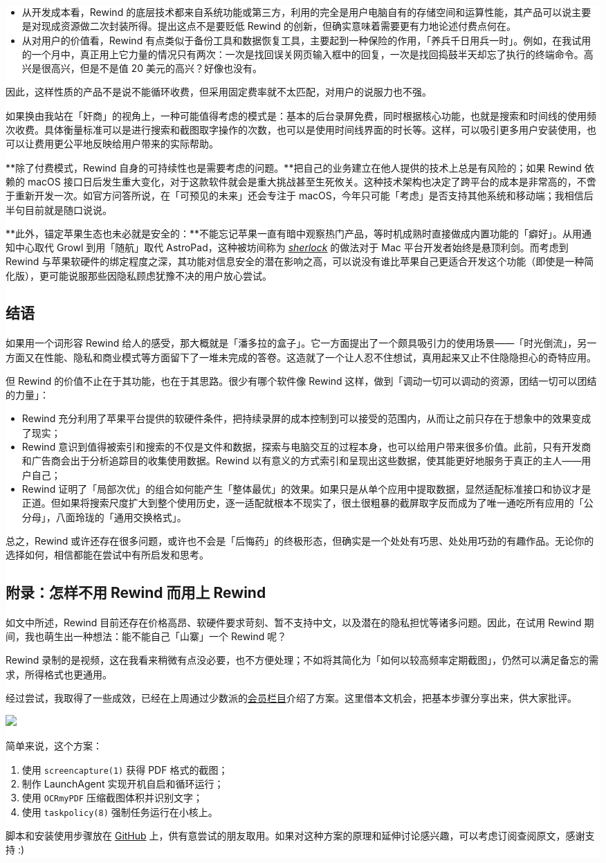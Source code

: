 *   从开发成本看，Rewind 的底层技术都来自系统功能或第三方，利用的完全是用户电脑自有的存储空间和运算性能，其产品可以说主要是对现成资源做二次封装所得。提出这点不是要贬低 Rewind 的创新，但确实意味着需要更有力地论述付费点何在。
*   从对用户的价值看，Rewind 有点类似于备份工具和数据恢复工具，主要起到一种保险的作用，「养兵千日用兵一时」。例如，在我试用的一个月中，真正用上它力量的情况只有两次：一次是找回误关网页输入框中的回复，一次是找回捣鼓半天却忘了执行的终端命令。高兴是很高兴，但是不是值 20 美元的高兴？好像也没有。

因此，这样性质的产品不是说不能循环收费，但采用固定费率就不太匹配，对用户的说服力也不强。

如果换由我站在「奸商」的视角上，一种可能值得考虑的模式是：基本的后台录屏免费，同时根据核心功能，也就是搜索和时间线的使用频次收费。具体衡量标准可以是进行搜索和截图取字操作的次数，也可以是使用时间线界面的时长等。这样，可以吸引更多用户安装使用，也可以让费用更公平地反映给用户带来的实际帮助。

**除了付费模式，Rewind 自身的可持续性也是需要考虑的问题。**把自己的业务建立在他人提供的技术上总是有风险的；如果 Rewind 依赖的 macOS 接口日后发生重大变化，对于这款软件就会是重大挑战甚至生死攸关。这种技术架构也决定了跨平台的成本是非常高的，不啻于重新开发一次。如官方问答所说，在「可预见的未来」还会专注于 macOS，今年只可能「考虑」是否支持其他系统和移动端；我相信后半句目前就是随口说说。

**此外，锚定苹果生态也未必就是安全的：**不能忘记苹果一直有暗中观察热门产品，等时机成熟时直接做成内置功能的「癖好」。从用通知中心取代 Growl 到用「随航」取代 AstroPad，这种被坊间称为 [_sherlock_](https://sspai.com/link?target=https%3A%2F%2Fen.wikipedia.org%2Fwiki%2FSherlock_(software)%23Sherlocked_as_a_term) 的做法对于 Mac 平台开发者始终是悬顶利剑。而考虑到 Rewind 与苹果软硬件的绑定程度之深，其功能对信息安全的潜在影响之高，可以说没有谁比苹果自己更适合开发这个功能（即使是一种简化版），更可能说服那些因隐私顾虑犹豫不决的用户放心尝试。

结语
--

如果用一个词形容 Rewind 给人的感受，那大概就是「潘多拉的盒子」。它一方面提出了一个颇具吸引力的使用场景——「时光倒流」，另一方面又在性能、隐私和商业模式等方面留下了一堆未完成的答卷。这造就了一个让人忍不住想试，真用起来又止不住隐隐担心的奇特应用。

但 Rewind 的价值不止在于其功能，也在于其思路。很少有哪个软件像 Rewind 这样，做到「调动一切可以调动的资源，团结一切可以团结的力量」：

*   Rewind 充分利用了苹果平台提供的软硬件条件，把持续录屏的成本控制到可以接受的范围内，从而让之前只存在于想象中的效果变成了现实；
*   Rewind 意识到值得被索引和搜索的不仅是文件和数据，探索与电脑交互的过程本身，也可以给用户带来很多价值。此前，只有开发商和广告商会出于分析追踪目的收集使用数据。Rewind 以有意义的方式索引和呈现出这些数据，使其能更好地服务于真正的主人——用户自己；
*   Rewind 证明了「局部次优」的组合如何能产生「整体最优」的效果。如果只是从单个应用中提取数据，显然适配标准接口和协议才是正道。但如果将搜索尺度扩大到整个使用历史，逐一适配就根本不现实了，很土很粗暴的截屏取字反而成为了唯一通吃所有应用的「公分母」，八面玲珑的「通用交换格式」。

总之，Rewind 或许还存在很多问题，或许也不会是「后悔药」的终极形态，但确实是一个处处有巧思、处处用巧劲的有趣作品。无论你的选择如何，相信都能在尝试中有所启发和思考。

附录：怎样不用 Rewind 而用上 Rewind
-------------------------

如文中所述，Rewind 目前还存在价格高昂、软硬件要求苛刻、暂不支持中文，以及潜在的隐私担忧等诸多问题。因此，在试用 Rewind 期间，我也萌生出一种想法：能不能自己「山寨」一个 Rewind 呢？

Rewind 录制的是视频，这在我看来稍微有点没必要，也不方便处理；不如将其简化为「如何以较高频率定期截图」，仍然可以满足备忘的需求，所得格式也更通用。

经过尝试，我取得了一些成效，已经在上周通过少数派的[会员栏目](https://sspai.com/prime/story/rewind-diy)介绍了方案。这里借本文机会，把基本步骤分享出来，供大家批评。

![](https://cdn.sspai.com/2023/01/12/9a64092cffd2fa5cd01c553e2b7fcbcc.png)

简单来说，这个方案：

1.  使用 `screencapture(1)` 获得 PDF 格式的截图；
2.  制作 LaunchAgent 实现开机自启和循环运行；
3.  使用 `OCRmyPDF` 压缩截图体积并识别文字；
4.  使用 `taskpolicy(8)` 强制任务运行在小核上。

脚本和安装使用步骤放在 [GitHub](https://sspai.com/link?target=https%3A%2F%2Fgist.github.com%2Ffirexcy%2Fc55a94ed13e8a5c2af5533fe6316d640) 上，供有意尝试的朋友取用。如果对这种方案的原理和延伸讨论感兴趣，可以考虑订阅查阅原文，感谢支持 :)
